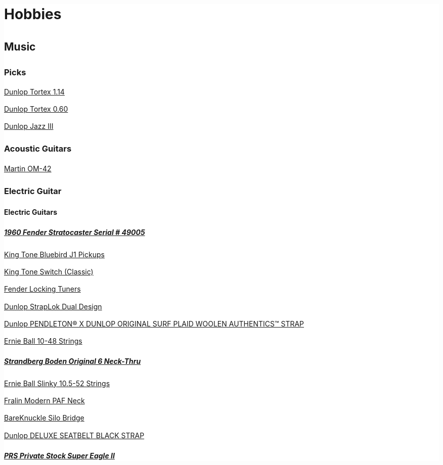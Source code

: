 # Hobbies

## Music

### Picks

[Dunlop Tortex 1.14](https://www.jimdunlop.com/tortex-standard-pick-1-14mm/)
                
[Dunlop Tortex 0.60](https://www.jimdunlop.com/tortex-standard-pick-60mm/)
                
[Dunlop Jazz III](https://www.jimdunlop.com/jazz-iii-nylon-pick/)
                
### Acoustic Guitars

[Martin OM-42](https://www.martinguitar.com/guitars/all-guitars/OM-42.html?cgid=all-guitars)
                
### Electric Guitar

#### Electric Guitars

##### [1960 Fender Stratocaster Serial # 49005](https://www.premierguitar.com/articles/1960-fender-stratocaster-serial-49005-1)
                    
[King Tone Bluebird J1 Pickups](https://www.kingtoneguitar.com/product/bluebird-j1-guitar-pickups/)
                        
[King Tone Switch (Classic)](https://www.kingtoneguitar.com/product/king-tone-switch/)
                        
[Fender Locking Tuners](https://shop.fender.com/en-SE/parts/stratocaster-parts/locking-stratocastertelecaster-tuning-machines/0990818000.html)
                        
[Dunlop StrapLok Dual Design](https://www.jimdunlop.com/straplok-strap-retainers-dual-design-vintage-nickel/?sortby=ourPicks&refType=&from=fn&ecList=&ecCategory=)
                        
[Dunlop PENDLETON® X DUNLOP ORIGINAL SURF PLAID WOOLEN AUTHENTICS™ STRAP](https://www.jimdunlop.com/pendleton-x-dunlop-original-surf-plaid-woolen-authentics-strap/)
                        
[Ernie Ball 10-48 Strings](https://www.ernieball.com/guitar-strings/electric-guitar-strings/slinky-nickel-wound-electric-guitar-strings/6-string#P02227)
                        
##### [Strandberg Boden Original 6 Neck-Thru](https://strandbergguitars.com/eu/product/boden-original-6-neck-thru-brown-burst/)
                    
[Ernie Ball Slinky 10.5-52 Strings](https://www.ernieball.com/guitar-strings/electric-guitar-strings/slinky-nickel-wound-electric-guitar-strings/6-string#P02211)
                        
[Fralin Modern PAF Neck](https://www.fralinpickups.com/product/modern-paf/)
                        
[BareKnuckle Silo Bridge](https://www.bareknucklepickups.co.uk/pickup/humbucker/silo)
                        
[Dunlop DELUXE SEATBELT BLACK STRAP](https://www.jimdunlop.com/32700102001-deluxe-seatbelt-strap/)
                        
##### [PRS Private Stock Super Eagle II](https://prsguitars.com/electrics/model/private_stock_super_eagle_ii)
                    